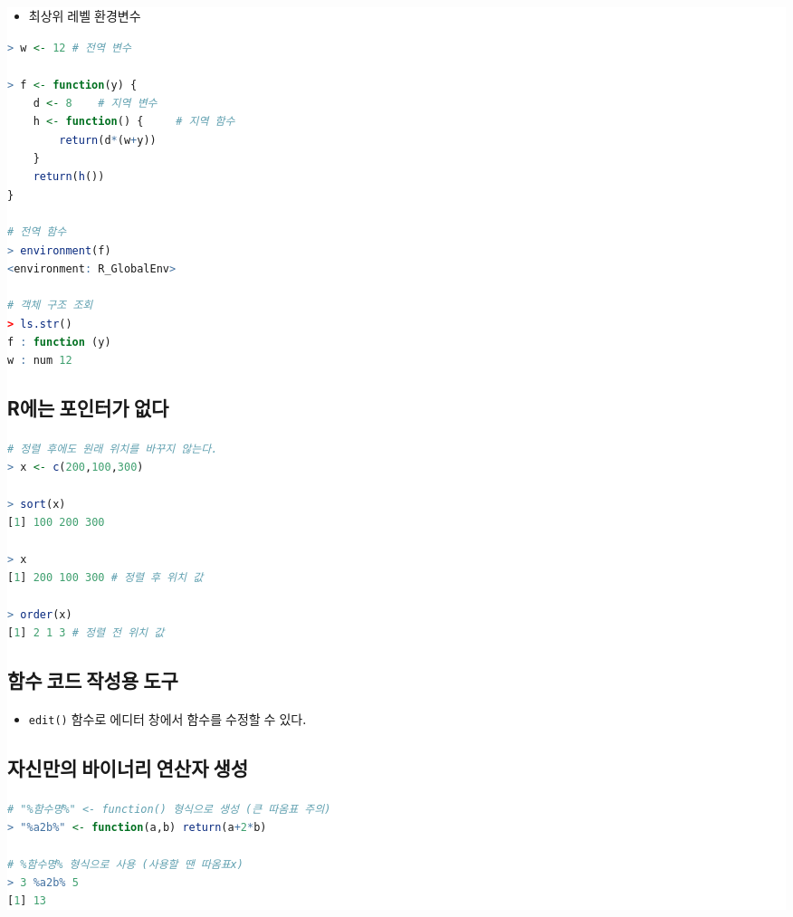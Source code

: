 * 최상위 레벨 환경변수

```r
> w <- 12 # 전역 변수

> f <- function(y) {
    d <- 8    # 지역 변수
    h <- function() {     # 지역 함수
        return(d*(w+y))
    }
    return(h())
}

# 전역 함수
> environment(f)
<environment: R_GlobalEnv>

# 객체 구조 조회
> ls.str()
f : function (y)
w : num 12
```

## R에는 포인터가 없다

```r
# 정렬 후에도 원래 위치를 바꾸지 않는다.
> x <- c(200,100,300)

> sort(x)
[1] 100 200 300

> x
[1] 200 100 300 # 정렬 후 위치 값

> order(x)
[1] 2 1 3 # 정렬 전 위치 값
```

## 함수 코드 작성용 도구

* `edit()` 함수로 에디터 창에서 함수를 수정할 수 있다.

## 자신만의 바이너리 연산자 생성

```r
# "%함수명%" <- function() 형식으로 생성 (큰 따옴표 주의)
> "%a2b%" <- function(a,b) return(a+2*b)

# %함수명% 형식으로 사용 (사용할 땐 따옴표x)
> 3 %a2b% 5
[1] 13
```

